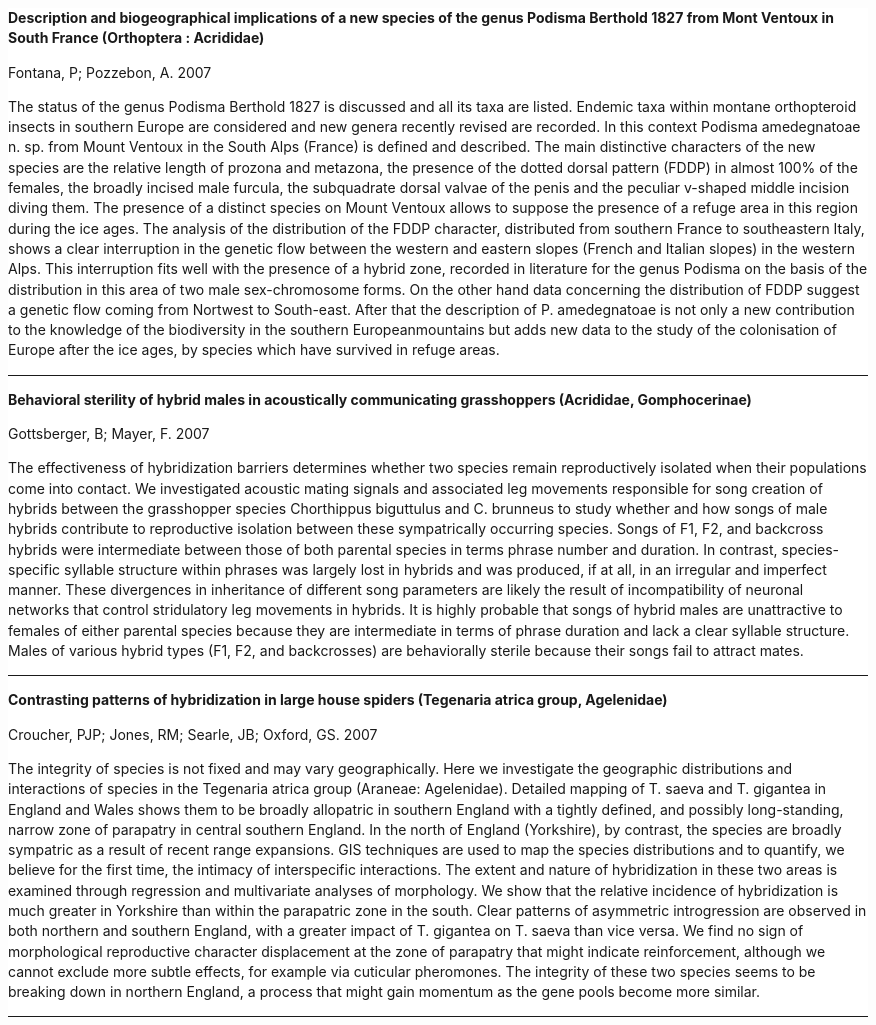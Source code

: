 
**Description and biogeographical implications of a new species of the genus Podisma Berthold 1827 from Mont Ventoux in South France (Orthoptera : Acrididae)**

Fontana, P; Pozzebon, A. 2007

The status of the genus Podisma Berthold 1827 is discussed and all its taxa are listed. Endemic taxa within montane orthopteroid insects in southern Europe are considered and new genera recently revised are recorded. In this context Podisma amedegnatoae n. sp. from Mount Ventoux in the South Alps (France) is defined and described. The main distinctive characters of the new species are the relative length of prozona and metazona, the presence of the dotted dorsal pattern (FDDP) in almost 100% of the females, the broadly incised male furcula, the subquadrate dorsal valvae of the penis and the peculiar v-shaped middle incision diving them. The presence of a distinct species on Mount Ventoux allows to suppose the presence of a refuge area in this region during the ice ages. The analysis of the distribution of the FDDP character, distributed from southern France to southeastern Italy, shows a clear interruption in the genetic flow between the western and eastern slopes (French and Italian slopes) in the western Alps. This interruption fits well with the presence of a hybrid zone, recorded in literature for the genus Podisma on the basis of the distribution in this area of two male sex-chromosome forms. On the other hand data concerning the distribution of FDDP suggest a genetic flow coming from Nortwest to South-east. After that the description of P. amedegnatoae is not only a new contribution to the knowledge of the biodiversity in the southern Europeanmountains but adds new data to the study of the colonisation of Europe after the ice ages, by species which have survived in refuge areas.

---

**Behavioral sterility of hybrid males in acoustically communicating grasshoppers (Acrididae, Gomphocerinae)**

Gottsberger, B; Mayer, F. 2007

The effectiveness of hybridization barriers determines whether two species remain reproductively isolated when their populations come into contact. We investigated acoustic mating signals and associated leg movements responsible for song creation of hybrids between the grasshopper species Chorthippus biguttulus and C. brunneus to study whether and how songs of male hybrids contribute to reproductive isolation between these sympatrically occurring species. Songs of F1, F2, and backcross hybrids were intermediate between those of both parental species in terms phrase number and duration. In contrast, species-specific syllable structure within phrases was largely lost in hybrids and was produced, if at all, in an irregular and imperfect manner. These divergences in inheritance of different song parameters are likely the result of incompatibility of neuronal networks that control stridulatory leg movements in hybrids. It is highly probable that songs of hybrid males are unattractive to females of either parental species because they are intermediate in terms of phrase duration and lack a clear syllable structure. Males of various hybrid types (F1, F2, and backcrosses) are behaviorally sterile because their songs fail to attract mates.

---

**Contrasting patterns of hybridization in large house spiders (Tegenaria atrica group, Agelenidae)**

Croucher, PJP; Jones, RM; Searle, JB; Oxford, GS. 2007

The integrity of species is not fixed and may vary geographically. Here we investigate the geographic distributions and interactions of species in the Tegenaria atrica group (Araneae: Agelenidae). Detailed mapping of T. saeva and T. gigantea in England and Wales shows them to be broadly allopatric in southern England with a tightly defined, and possibly long-standing, narrow zone of parapatry in central southern England. In the north of England (Yorkshire), by contrast, the species are broadly sympatric as a result of recent range expansions. GIS techniques are used to map the species distributions and to quantify, we believe for the first time, the intimacy of interspecific interactions. The extent and nature of hybridization in these two areas is examined through regression and multivariate analyses of morphology. We show that the relative incidence of hybridization is much greater in Yorkshire than within the parapatric zone in the south. Clear patterns of asymmetric introgression are observed in both northern and southern England, with a greater impact of T. gigantea on T. saeva than vice versa. We find no sign of morphological reproductive character displacement at the zone of parapatry that might indicate reinforcement, although we cannot exclude more subtle effects, for example via cuticular pheromones. The integrity of these two species seems to be breaking down in northern England, a process that might gain momentum as the gene pools become more similar.

---